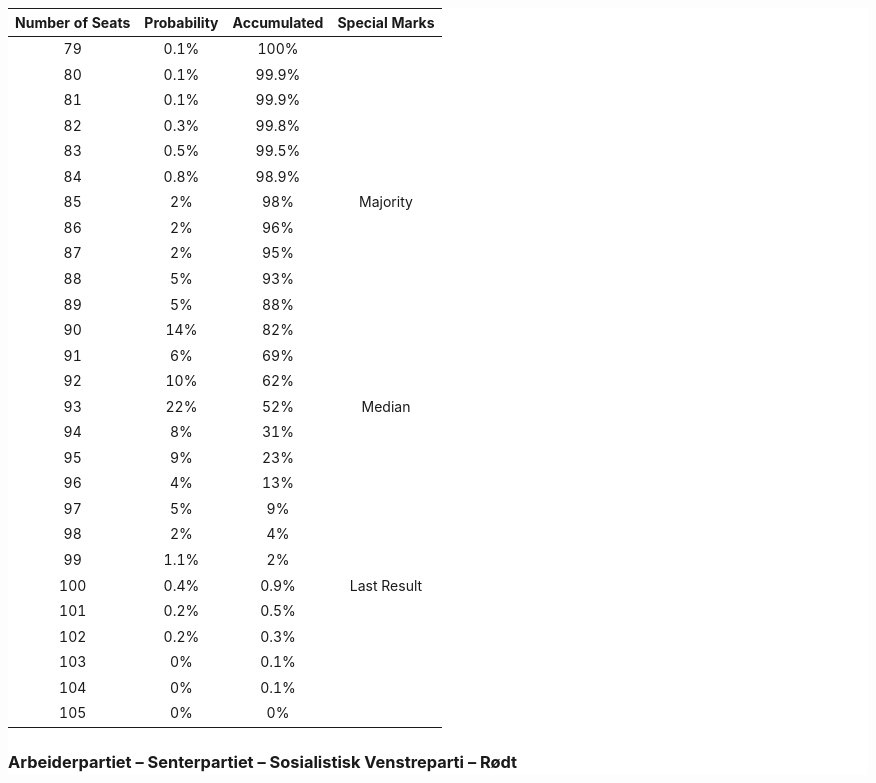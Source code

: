 | Number of Seats | Probability | Accumulated | Special Marks |
|:---------------:|:-----------:|:-----------:|:-------------:|
| 79 | 0.1% | 100% |  |
| 80 | 0.1% | 99.9% |  |
| 81 | 0.1% | 99.9% |  |
| 82 | 0.3% | 99.8% |  |
| 83 | 0.5% | 99.5% |  |
| 84 | 0.8% | 98.9% |  |
| 85 | 2% | 98% | Majority |
| 86 | 2% | 96% |  |
| 87 | 2% | 95% |  |
| 88 | 5% | 93% |  |
| 89 | 5% | 88% |  |
| 90 | 14% | 82% |  |
| 91 | 6% | 69% |  |
| 92 | 10% | 62% |  |
| 93 | 22% | 52% | Median |
| 94 | 8% | 31% |  |
| 95 | 9% | 23% |  |
| 96 | 4% | 13% |  |
| 97 | 5% | 9% |  |
| 98 | 2% | 4% |  |
| 99 | 1.1% | 2% |  |
| 100 | 0.4% | 0.9% | Last Result |
| 101 | 0.2% | 0.5% |  |
| 102 | 0.2% | 0.3% |  |
| 103 | 0% | 0.1% |  |
| 104 | 0% | 0.1% |  |
| 105 | 0% | 0% |  |

### Arbeiderpartiet – Senterpartiet – Sosialistisk Venstreparti – Rødt
